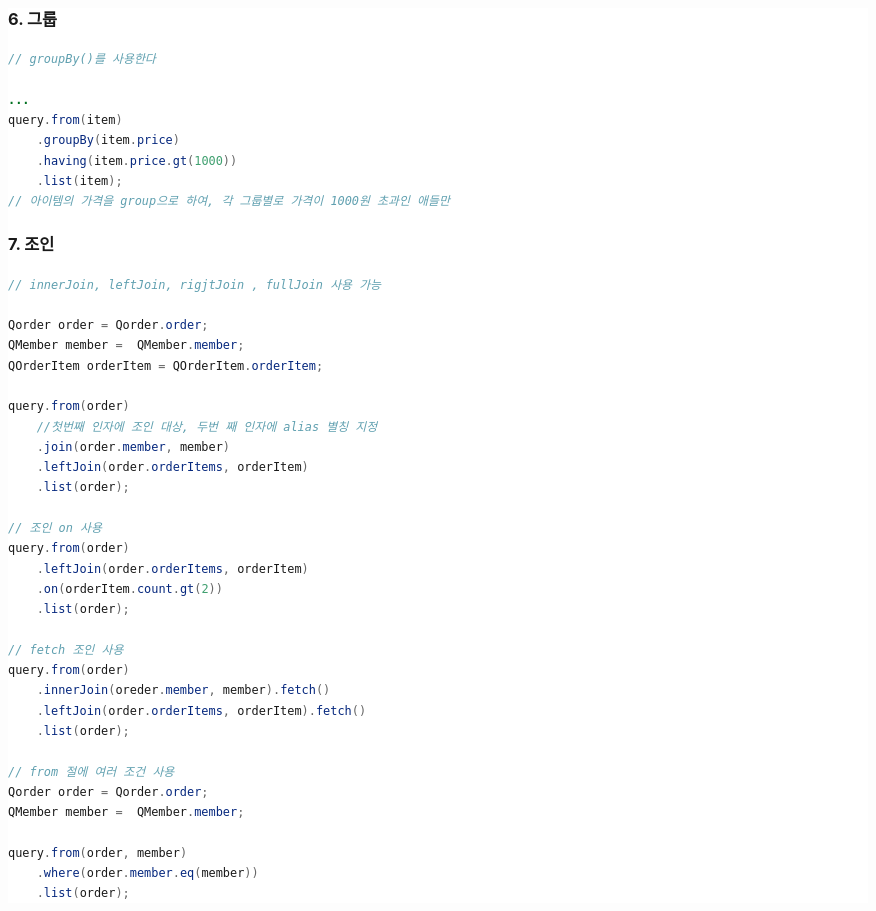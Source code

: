 

### 6. 그룹

```java
// groupBy()를 사용한다

...    
query.from(item)
    .groupBy(item.price)
    .having(item.price.gt(1000))
    .list(item);
// 아이템의 가격을 group으로 하여, 각 그룹별로 가격이 1000원 초과인 애들만
```



### 7. 조인

```java
// innerJoin, leftJoin, rigjtJoin , fullJoin 사용 가능

Qorder order = Qorder.order;
QMember member =  QMember.member;
QOrderItem orderItem = QOrderItem.orderItem;

query.from(order)
    //첫번째 인자에 조인 대상, 두번 째 인자에 alias 별칭 지정
    .join(order.member, member)
    .leftJoin(order.orderItems, orderItem)
    .list(order);

// 조인 on 사용
query.from(order)
    .leftJoin(order.orderItems, orderItem)
    .on(orderItem.count.gt(2))
    .list(order);

// fetch 조인 사용
query.from(order)
    .innerJoin(oreder.member, member).fetch()
    .leftJoin(order.orderItems, orderItem).fetch()
    .list(order);

// from 절에 여러 조건 사용
Qorder order = Qorder.order;
QMember member =  QMember.member;

query.from(order, member)
    .where(order.member.eq(member))
    .list(order);

```
